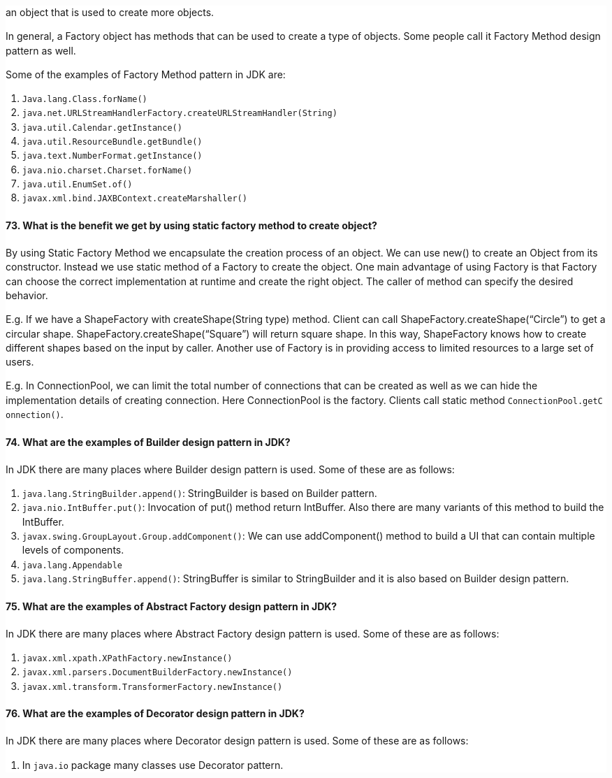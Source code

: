 an object that is used to create more objects.

In general, a Factory object has methods that can be used to create a
type of objects. Some people call it Factory Method design pattern
as well.

Some of the examples of Factory Method pattern in JDK are:
1. `Java.lang.Class.forName()`
2. `java.net.URLStreamHandlerFactory.createURLStreamHandler(String)`
3. `java.util.Calendar.getInstance()`
4. `java.util.ResourceBundle.getBundle()`
5. `java.text.NumberFormat.getInstance()`
6. `java.nio.charset.Charset.forName()`
7. `java.util.EnumSet.of()`
8. `javax.xml.bind.JAXBContext.createMarshaller()`
#### 73. What is the benefit we get by using static factory method to create object?
By using Static Factory Method we encapsulate the creation process
of an object. We can use new() to create an Object from its
constructor. Instead we use static method of a Factory to create the
object. One main advantage of using Factory is that Factory can
choose the correct implementation at runtime and create the right
object. The caller of method can specify the desired behavior.

E.g. If we have a ShapeFactory with createShape(String type)
method. Client can call ShapeFactory.createShape(“Circle”) to get
a circular shape. ShapeFactory.createShape(“Square”) will return
square shape. In this way, ShapeFactory knows how to create
different shapes based on the input by caller.
Another use of Factory is in providing access to limited resources
to a large set of users.

E.g. In ConnectionPool, we can limit the total number of
connections that can be created as well as we can hide the
implementation details of creating connection. Here ConnectionPool
is the factory. Clients call static method `ConnectionPool.getConnection()`.
#### 74. What are the examples of Builder design pattern in JDK?
In JDK there are many places where Builder design pattern is used.
Some of these are as follows:
1. `java.lang.StringBuilder.append()`: StringBuilder is based
on Builder pattern.
2. `java.nio.IntBuffer.put()`: Invocation of put() method return
IntBuffer. Also there are many variants of this method to
build the IntBuffer.
3. `javax.swing.GroupLayout.Group.addComponent()`: We can
use addComponent() method to build a UI that can contain
multiple levels of components.
4. `java.lang.Appendable`
5. `java.lang.StringBuffer.append()`: StringBuffer is similar to
StringBuilder and it is also based on Builder design
pattern.
#### 75. What are the examples of Abstract Factory design pattern in JDK?
In JDK there are many places where Abstract Factory design pattern
is used. Some of these are as follows:
1. `javax.xml.xpath.XPathFactory.newInstance()`
2. `javax.xml.parsers.DocumentBuilderFactory.newInstance()`
3. `javax.xml.transform.TransformerFactory.newInstance()`
#### 76. What are the examples of Decorator design pattern in JDK?
In JDK there are many places where Decorator design pattern is
used. Some of these are as follows:
1. In `java.io` package many classes use Decorator pattern.